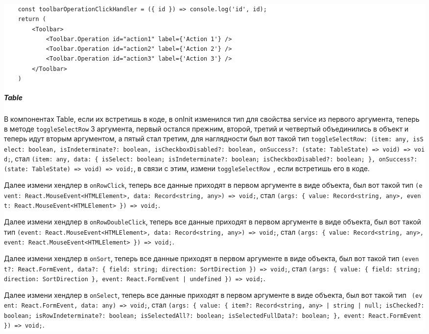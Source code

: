 ```
    const toolbarOperationClickHandler = ({ id }) => console.log('id', id);
    return (
        <Toolbar>
            <Toolbar.Operation id="action1" label={'Action 1'} />
            <Toolbar.Operation id="action2" label={'Action 2'} />
            <Toolbar.Operation id="action3" label={'Action 3'} />
        </Toolbar>
    )
```

##### Table

В компонентах Table,  если их встретишь в коде, в onInit изменился тип для свойства service из первого аргумента, теперь в методе `toggleSelectRow` 3 аргумента, первый остался прежним, второй, третий и четвертый объединились в объект и теперь идут вторым аргументом, а пятый стал третим, для наглядности был вот такой тип `toggleSelectRow: (item: any, isSelect: boolean, isIndeterminate?: boolean, isCheckboxDisabled?: boolean, onSuccess?: (state: TableState) => void) => void;`, стал `(item: any, data: { isSelect: boolean; isIndeterminate?: boolean; isCheckboxDisabled?: boolean; }, onSuccess?: (state: TableState) => void) => void;`, в связи с этим, измени `toggleSelectRow `, если встретишь его в коде.

Далее измени хендлер в `onRowClick`, теперь все данные приходят в первом аргументе в виде объекта, был вот такой тип ` (event: React.MouseEvent<HTMLElement>, data: Record<string, any>) => void; `, стал ` (args: {
    value: Record<string, any>,
    event: React.MouseEvent<HTMLElement>
}) => void; `.

Далее измени хендлер в `onRowDoubleClick`, теперь все данные приходят в первом аргументе в виде объекта, был вот такой тип ` (event: React.MouseEvent<HTMLElement>, data: Record<string, any>) => void; `, стал ` (args: {
    value: Record<string, any>,
    event: React.MouseEvent<HTMLElement>
}) => void; `.

Далее измени хендлер в `onSort`, теперь все данные приходят в первом аргументе в виде объекта, был вот такой тип ` (event?: React.FormEvent, data?: { field: string; direction: SortDirection }) => void; `, стал ` (args: {
   value: { field: string; direction: SortDirection },
    event: React.FormEvent | undefined
}) => void; `.

Далее измени хендлер в `onSelect`, теперь все данные приходят в первом аргументе в виде объекта, был вот такой тип ` (event: React.FormEvent, data: any) => void;`, стал ` (args: {
   value: {
        item?: Record<string, any> | string | null;
        isChecked?: boolean;
        isRowIndeterminate?: boolean;
        isSelectedAll?: boolean;
        isSelectedFullData?: boolean;
    },
    event: React.FormEvent
}) => void; `.
